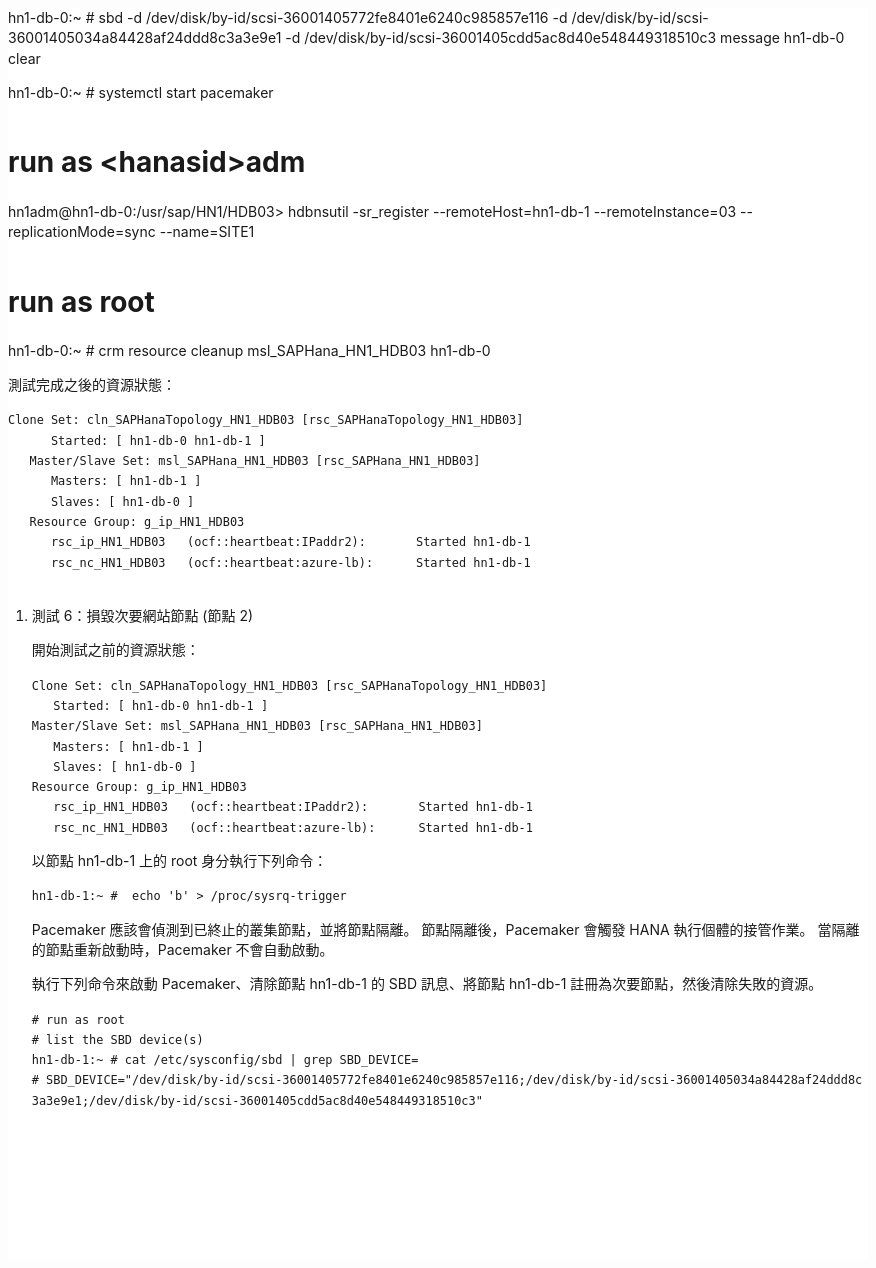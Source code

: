    hn1-db-0:~ # sbd -d /dev/disk/by-id/scsi-36001405772fe8401e6240c985857e116 -d /dev/disk/by-id/scsi-36001405034a84428af24ddd8c3a3e9e1 -d /dev/disk/by-id/scsi-36001405cdd5ac8d40e548449318510c3 message hn1-db-0 clear
   
   hn1-db-0:~ # systemctl start pacemaker
   
   # run as &lt;hanasid&gt;adm
   hn1adm@hn1-db-0:/usr/sap/HN1/HDB03> hdbnsutil -sr_register --remoteHost=hn1-db-1 --remoteInstance=03 --replicationMode=sync --name=SITE1
   
   # run as root
   hn1-db-0:~ # crm resource cleanup msl_SAPHana_HN1_HDB03 hn1-db-0
   </code></pre>

   測試完成之後的資源狀態：

   <pre><code>Clone Set: cln_SAPHanaTopology_HN1_HDB03 [rsc_SAPHanaTopology_HN1_HDB03]
      Started: [ hn1-db-0 hn1-db-1 ]
   Master/Slave Set: msl_SAPHana_HN1_HDB03 [rsc_SAPHana_HN1_HDB03]
      Masters: [ hn1-db-1 ]
      Slaves: [ hn1-db-0 ]
   Resource Group: g_ip_HN1_HDB03
      rsc_ip_HN1_HDB03   (ocf::heartbeat:IPaddr2):       Started hn1-db-1
      rsc_nc_HN1_HDB03   (ocf::heartbeat:azure-lb):      Started hn1-db-1
   </code></pre>

1. 測試 6：損毀次要網站節點 (節點 2)

   開始測試之前的資源狀態：

   <pre><code>Clone Set: cln_SAPHanaTopology_HN1_HDB03 [rsc_SAPHanaTopology_HN1_HDB03]
      Started: [ hn1-db-0 hn1-db-1 ]
   Master/Slave Set: msl_SAPHana_HN1_HDB03 [rsc_SAPHana_HN1_HDB03]
      Masters: [ hn1-db-1 ]
      Slaves: [ hn1-db-0 ]
   Resource Group: g_ip_HN1_HDB03
      rsc_ip_HN1_HDB03   (ocf::heartbeat:IPaddr2):       Started hn1-db-1
      rsc_nc_HN1_HDB03   (ocf::heartbeat:azure-lb):      Started hn1-db-1
   </code></pre>

   以節點 hn1-db-1 上的 root 身分執行下列命令：

   <pre><code>hn1-db-1:~ #  echo 'b' > /proc/sysrq-trigger
   </code></pre>

   Pacemaker 應該會偵測到已終止的叢集節點，並將節點隔離。 節點隔離後，Pacemaker 會觸發 HANA 執行個體的接管作業。 當隔離的節點重新啟動時，Pacemaker 不會自動啟動。

   執行下列命令來啟動 Pacemaker、清除節點 hn1-db-1 的 SBD 訊息、將節點 hn1-db-1 註冊為次要節點，然後清除失敗的資源。

   <pre><code># run as root
   # list the SBD device(s)
   hn1-db-1:~ # cat /etc/sysconfig/sbd | grep SBD_DEVICE=
   # SBD_DEVICE="/dev/disk/by-id/scsi-36001405772fe8401e6240c985857e116;/dev/disk/by-id/scsi-36001405034a84428af24ddd8c3a3e9e1;/dev/disk/by-id/scsi-36001405cdd5ac8d40e548449318510c3"
   

[2205917]: https://launchpad.support.sap.com/#/notes/2205917
[1944799]: https://launchpad.support.sap.com/#/notes/1944799
[1928533]: https://launchpad.support.sap.com/#/notes/1928533
[2015553]: https://launchpad.support.sap.com/#/notes/2015553
[2178632]: https://launchpad.support.sap.com/#/notes/2178632
[2191498]: https://launchpad.support.sap.com/#/notes/2191498
[2243692]: https://launchpad.support.sap.com/#/notes/2243692
[1984787]: https://launchpad.support.sap.com/#/notes/1984787
[1999351]: https://launchpad.support.sap.com/#/notes/1999351
[401162]: https://launchpad.support.sap.com/#/notes/401162